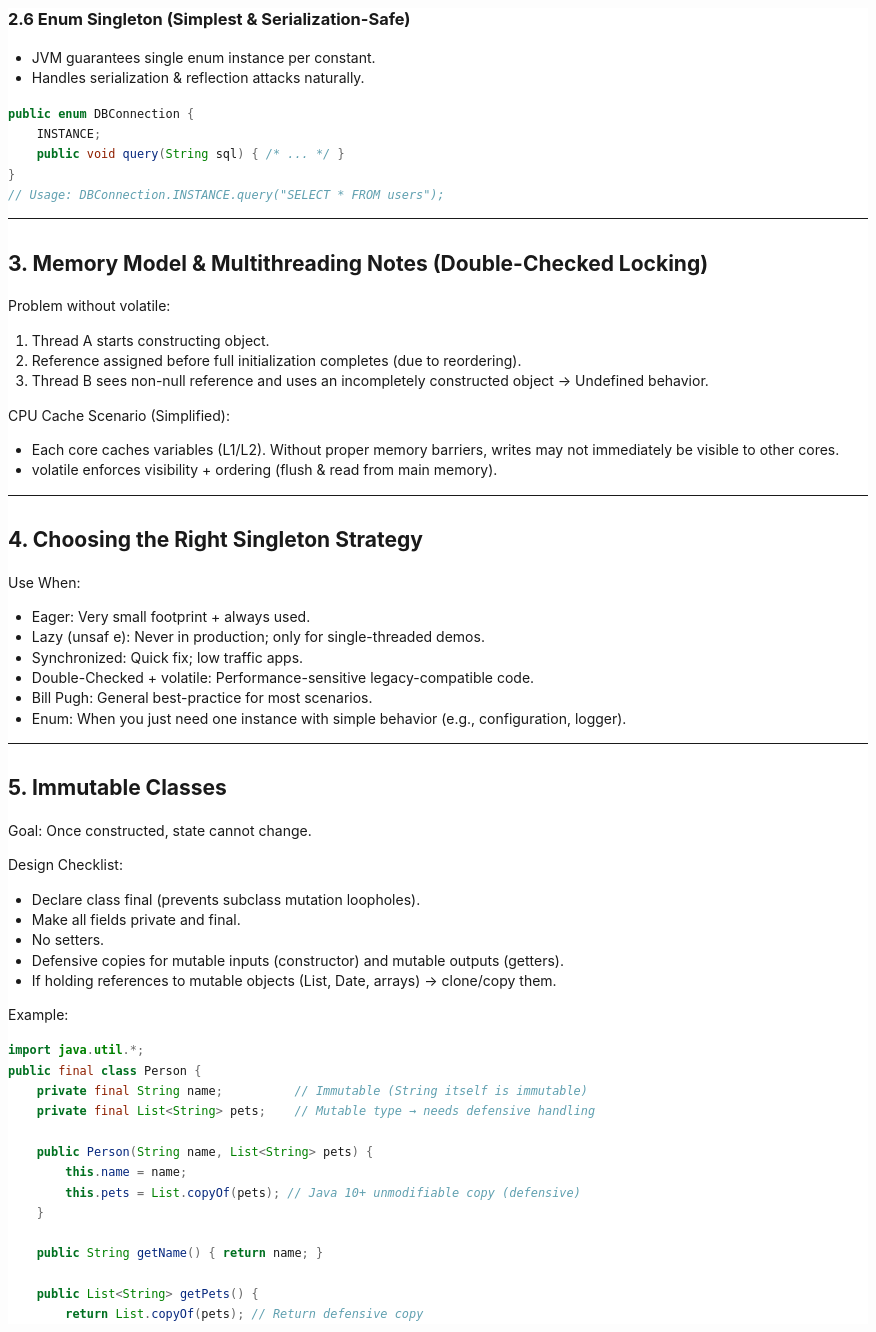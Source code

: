 ### 2.6 Enum Singleton (Simplest & Serialization-Safe)
- JVM guarantees single enum instance per constant.
- Handles serialization & reflection attacks naturally.
```java
public enum DBConnection {
    INSTANCE;
    public void query(String sql) { /* ... */ }
}
// Usage: DBConnection.INSTANCE.query("SELECT * FROM users");
```

---
## 3. Memory Model & Multithreading Notes (Double-Checked Locking)
Problem without volatile:
1. Thread A starts constructing object.
2. Reference assigned before full initialization completes (due to reordering).
3. Thread B sees non-null reference and uses an incompletely constructed object → Undefined behavior.

CPU Cache Scenario (Simplified):
- Each core caches variables (L1/L2). Without proper memory barriers, writes may not immediately be visible to other cores.
- volatile enforces visibility + ordering (flush & read from main memory).

---
## 4. Choosing the Right Singleton Strategy
Use When:
- Eager: Very small footprint + always used.
- Lazy (unsaf e): Never in production; only for single-threaded demos.
- Synchronized: Quick fix; low traffic apps.
- Double-Checked + volatile: Performance-sensitive legacy-compatible code.
- Bill Pugh: General best-practice for most scenarios.
- Enum: When you just need one instance with simple behavior (e.g., configuration, logger). 

---
## 5. Immutable Classes
Goal: Once constructed, state cannot change.

Design Checklist:
- Declare class final (prevents subclass mutation loopholes).
- Make all fields private and final.
- No setters.
- Defensive copies for mutable inputs (constructor) and mutable outputs (getters).
- If holding references to mutable objects (List, Date, arrays) → clone/copy them.

Example:
```java
import java.util.*;
public final class Person {
    private final String name;          // Immutable (String itself is immutable)
    private final List<String> pets;    // Mutable type → needs defensive handling

    public Person(String name, List<String> pets) {
        this.name = name;
        this.pets = List.copyOf(pets); // Java 10+ unmodifiable copy (defensive)
    }

    public String getName() { return name; }

    public List<String> getPets() { 
        return List.copyOf(pets); // Return defensive copy
```